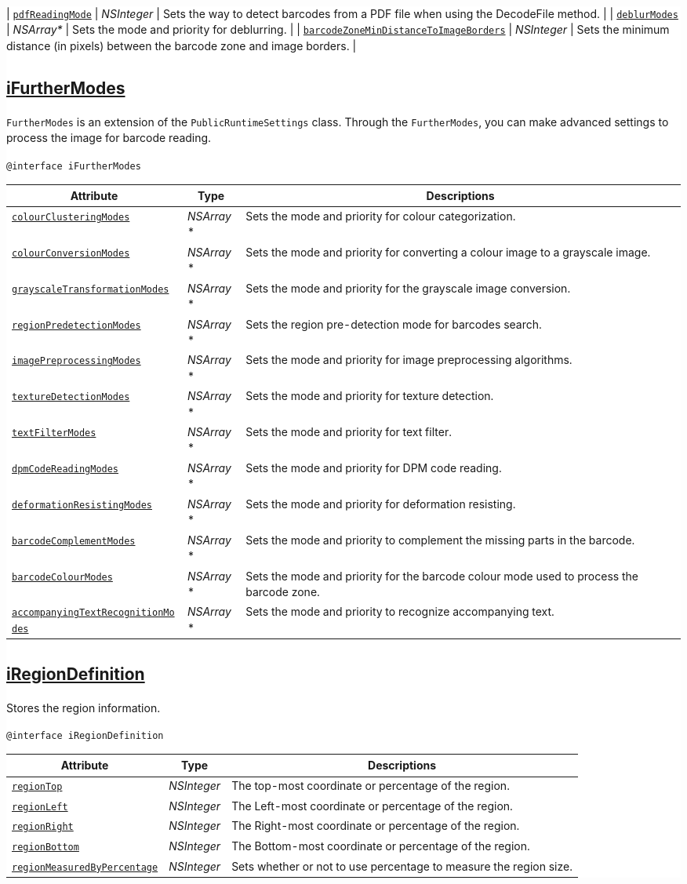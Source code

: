 | [`pdfReadingMode`](auxiliary-iPublicRuntimeSettings.md#pdfreadingmode) | *NSInteger* | Sets the way to detect barcodes from a PDF file when using the DecodeFile method. |
| [`deblurModes`](auxiliary-iPublicRuntimeSettings.md#deblurmodes) | *NSArray\** | Sets the mode and priority for deblurring. |
| [`barcodeZoneMinDistanceToImageBorders`](auxiliary-iPublicRuntimeSettings.md#barcodezonemindistancetoimageborders) | *NSInteger* | Sets the minimum distance (in pixels) between the barcode zone and image borders. |

## [iFurtherModes](auxiliary-iFurtherModes.md)

`FurtherModes` is an extension of the `PublicRuntimeSettings` class. Through the `FurtherModes`, you can make advanced settings to process the image for barcode reading.

```objc
@interface iFurtherModes
```

| Attribute | Type | Descriptions |
|---------- | ---- | ----- |
| [`colourClusteringModes`](auxiliary-iFurtherModes.md#colourclusteringmodes) | *NSArray*\* | Sets the mode and priority for colour categorization. |
| [`colourConversionModes`](auxiliary-iFurtherModes.md#colourconversionmodes) | *NSArray*\* | Sets the mode and priority for converting a colour image to a grayscale image. |
| [`grayscaleTransformationModes`](auxiliary-iFurtherModes.md#grayscaletransformationmodes) | *NSArray*\* | Sets the mode and priority for the grayscale image conversion. |
| [`regionPredetectionModes`](auxiliary-iFurtherModes.md#regionpredetectionmodes) | *NSArray*\* | Sets the region pre-detection mode for barcodes search. |
| [`imagePreprocessingModes`](auxiliary-iFurtherModes.md#imagepreprocessingmodes) | *NSArray*\* | Sets the mode and priority for image preprocessing algorithms. |
| [`textureDetectionModes`](auxiliary-iFurtherModes.md#texturedetectionmodes) | *NSArray*\* | Sets the mode and priority for texture detection. |
| [`textFilterModes`](auxiliary-iFurtherModes.md#textfiltermodes) | *NSArray*\* | Sets the mode and priority for text filter. |
| [`dpmCodeReadingModes`](auxiliary-iFurtherModes.md#dpmcodereadingmodes) | *NSArray*\* | Sets the mode and priority for DPM code reading. |
| [`deformationResistingModes`](auxiliary-iFurtherModes.md#deformationresistingmodes) | *NSArray*\* | Sets the mode and priority for deformation resisting. |
| [`barcodeComplementModes`](auxiliary-iFurtherModes.md#barcodecomplementmodes) | *NSArray*\* | Sets the mode and priority to complement the missing parts in the barcode. |
| [`barcodeColourModes`](auxiliary-iFurtherModes.md#barcodecolourmodes) | *NSArray*\* | Sets the mode and priority for the barcode colour mode used to process the barcode zone. |
| [`accompanyingTextRecognitionModes`](auxiliary-iFurtherModes.md#accompanyingtextrecognitionmodes) | *NSArray*\* | Sets the mode and priority to recognize accompanying text. |

## [iRegionDefinition](auxiliary-iRegionDefinition.md)

Stores the region information.

```objc
@interface iRegionDefinition
```

| Attribute | Type | Descriptions |
|---------- | ---- | ------------ |
| [`regionTop`](auxiliary-iRegionDefinition.md#regiontop) | *NSInteger* | The top-most coordinate or percentage of the region. |
| [`regionLeft`](auxiliary-iRegionDefinition.md#regionleft) | *NSInteger* | The Left-most coordinate or percentage of the region. |
| [`regionRight`](auxiliary-iRegionDefinition.md#regionright) | *NSInteger* | The Right-most coordinate or percentage of the region. |
| [`regionBottom`](auxiliary-iRegionDefinition.md#regionbottom) | *NSInteger* | The Bottom-most coordinate or percentage of the region. |
| [`regionMeasuredByPercentage`](auxiliary-iRegionDefinition.md#regionmeasuredbypercentage) | *NSInteger* | Sets whether or not to use percentage to measure the region size. |
